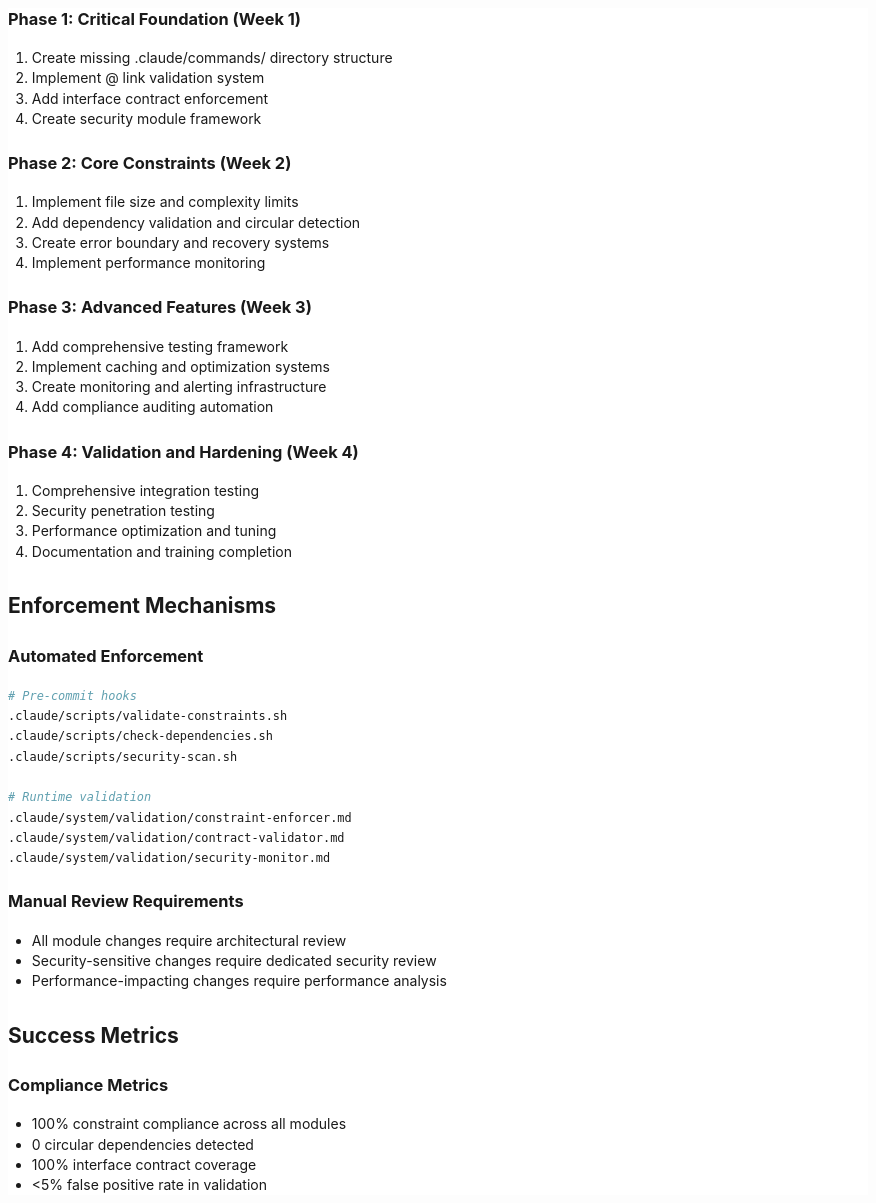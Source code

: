 ### Phase 1: Critical Foundation (Week 1)
1. Create missing .claude/commands/ directory structure
2. Implement @ link validation system
3. Add interface contract enforcement
4. Create security module framework

### Phase 2: Core Constraints (Week 2)  
1. Implement file size and complexity limits
2. Add dependency validation and circular detection
3. Create error boundary and recovery systems
4. Implement performance monitoring

### Phase 3: Advanced Features (Week 3)
1. Add comprehensive testing framework
2. Implement caching and optimization systems
3. Create monitoring and alerting infrastructure
4. Add compliance auditing automation

### Phase 4: Validation and Hardening (Week 4)
1. Comprehensive integration testing
2. Security penetration testing
3. Performance optimization and tuning
4. Documentation and training completion

## Enforcement Mechanisms

### Automated Enforcement
```bash
# Pre-commit hooks
.claude/scripts/validate-constraints.sh
.claude/scripts/check-dependencies.sh
.claude/scripts/security-scan.sh

# Runtime validation
.claude/system/validation/constraint-enforcer.md
.claude/system/validation/contract-validator.md
.claude/system/validation/security-monitor.md
```

### Manual Review Requirements
- All module changes require architectural review
- Security-sensitive changes require dedicated security review
- Performance-impacting changes require performance analysis

## Success Metrics

### Compliance Metrics
- 100% constraint compliance across all modules
- 0 circular dependencies detected
- 100% interface contract coverage
- <5% false positive rate in validation
